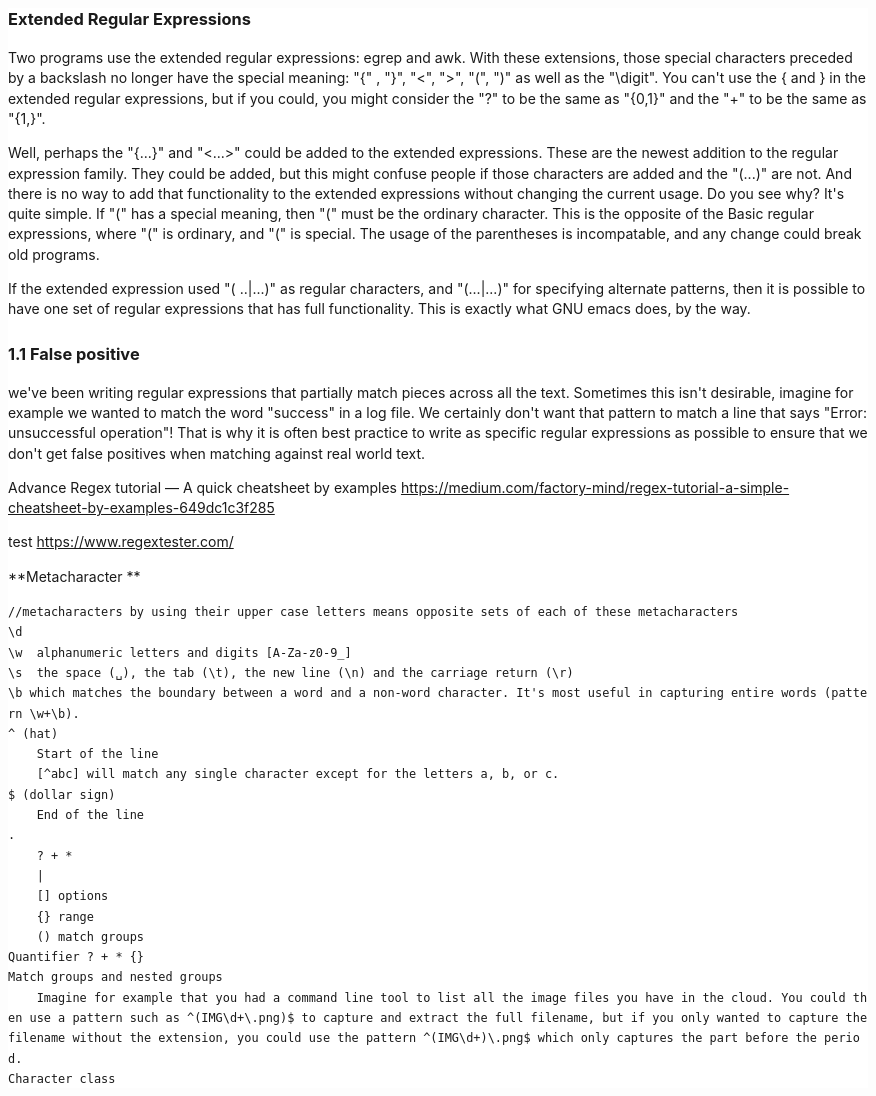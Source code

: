 ### Extended Regular Expressions
Two programs use the extended regular expressions: egrep and awk. With these extensions, those special characters preceded by a backslash no longer have the special meaning: "\{" , "\}", "\<", "\>", "\(", "\)" as well as the "\digit". 
You can't use the \{ and \} in the extended regular expressions, but if you could, you might consider the "?" to be the same as "\{0,1\}" and the "+" to be the same as "\{1,\}".

Well, perhaps the "\{...\}" and "\<...\>" could be added to the extended expressions. These are the newest addition to the regular expression family. They could be added, but this might confuse people if those characters are added and the "\(...\)" are not. And there is no way to add that functionality to the extended expressions without changing the current usage. Do you see why? It's quite simple. If "(" has a special meaning, then "\(" must be the ordinary character. This is the opposite of the Basic regular expressions, where "(" is ordinary, and "\(" is special. The usage of the parentheses is incompatable, and any change could break old programs.

If the extended expression used "( ..|...)" as regular characters, and "\(...\|...\)" for specifying alternate patterns, then it is possible to have one set of regular expressions that has full functionality. This is exactly what GNU emacs does, by the way.


### 1.1 False positive 
we've been writing regular expressions that partially match pieces across all the text. Sometimes this isn't desirable, imagine for example we wanted to match the word "success" in a log file. We certainly don't want that pattern to match a line that says "Error: unsuccessful operation"! That is why it is often best practice to write as specific regular expressions as possible to ensure that we don't get false positives when matching against real world text.

Advance Regex tutorial — A quick cheatsheet by examples https://medium.com/factory-mind/regex-tutorial-a-simple-cheatsheet-by-examples-649dc1c3f285

test
https://www.regextester.com/

**Metacharacter **
```
//metacharacters by using their upper case letters means opposite sets of each of these metacharacters
\d
\w	alphanumeric letters and digits [A-Za-z0-9_]
\s	the space (␣), the tab (\t), the new line (\n) and the carriage return (\r) 
\b which matches the boundary between a word and a non-word character. It's most useful in capturing entire words (pattern \w+\b).
^ (hat) 
	Start of the line
	[^abc] will match any single character except for the letters a, b, or c.
$ (dollar sign)	
	End of the line
.	
	? + *
	|
	[] options
	{} range
	() match groups
Quantifier ? + * {}
Match groups and nested groups
	Imagine for example that you had a command line tool to list all the image files you have in the cloud. You could then use a pattern such as ^(IMG\d+\.png)$ to capture and extract the full filename, but if you only wanted to capture the filename without the extension, you could use the pattern ^(IMG\d+)\.png$ which only captures the part before the period.
Character class
```
